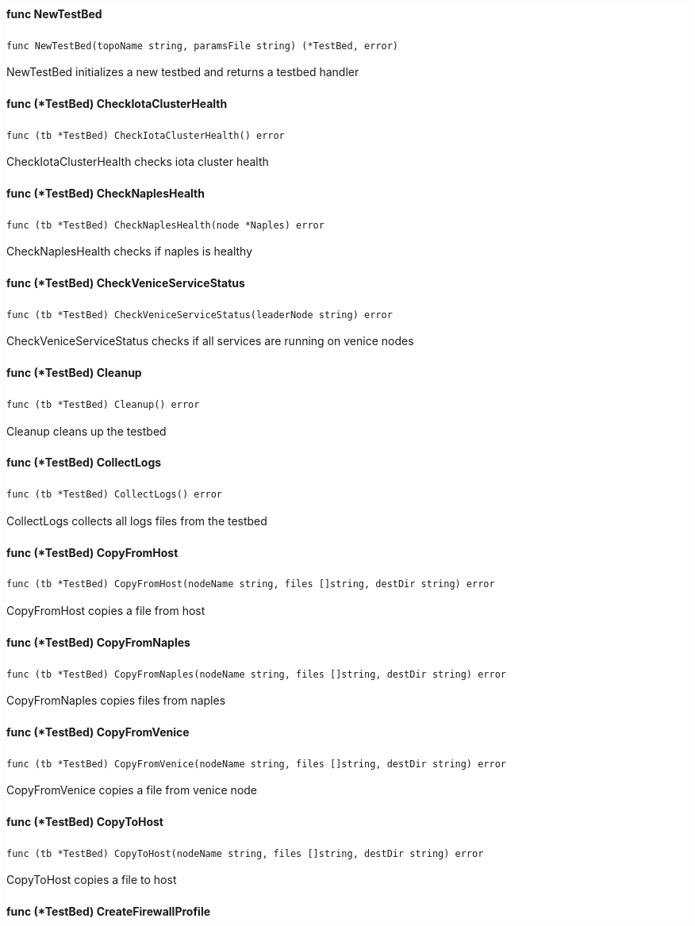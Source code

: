 #### func  NewTestBed

    func NewTestBed(topoName string, paramsFile string) (*TestBed, error)

NewTestBed initializes a new testbed and returns a testbed handler

#### func (*TestBed) CheckIotaClusterHealth

    func (tb *TestBed) CheckIotaClusterHealth() error

CheckIotaClusterHealth checks iota cluster health

#### func (*TestBed) CheckNaplesHealth

    func (tb *TestBed) CheckNaplesHealth(node *Naples) error

CheckNaplesHealth checks if naples is healthy

#### func (*TestBed) CheckVeniceServiceStatus

    func (tb *TestBed) CheckVeniceServiceStatus(leaderNode string) error

CheckVeniceServiceStatus checks if all services are running on venice nodes

#### func (*TestBed) Cleanup

    func (tb *TestBed) Cleanup() error

Cleanup cleans up the testbed

#### func (*TestBed) CollectLogs

    func (tb *TestBed) CollectLogs() error

CollectLogs collects all logs files from the testbed

#### func (*TestBed) CopyFromHost

    func (tb *TestBed) CopyFromHost(nodeName string, files []string, destDir string) error

CopyFromHost copies a file from host

#### func (*TestBed) CopyFromNaples

    func (tb *TestBed) CopyFromNaples(nodeName string, files []string, destDir string) error

CopyFromNaples copies files from naples

#### func (*TestBed) CopyFromVenice

    func (tb *TestBed) CopyFromVenice(nodeName string, files []string, destDir string) error

CopyFromVenice copies a file from venice node

#### func (*TestBed) CopyToHost

    func (tb *TestBed) CopyToHost(nodeName string, files []string, destDir string) error

CopyToHost copies a file to host

#### func (*TestBed) CreateFirewallProfile
